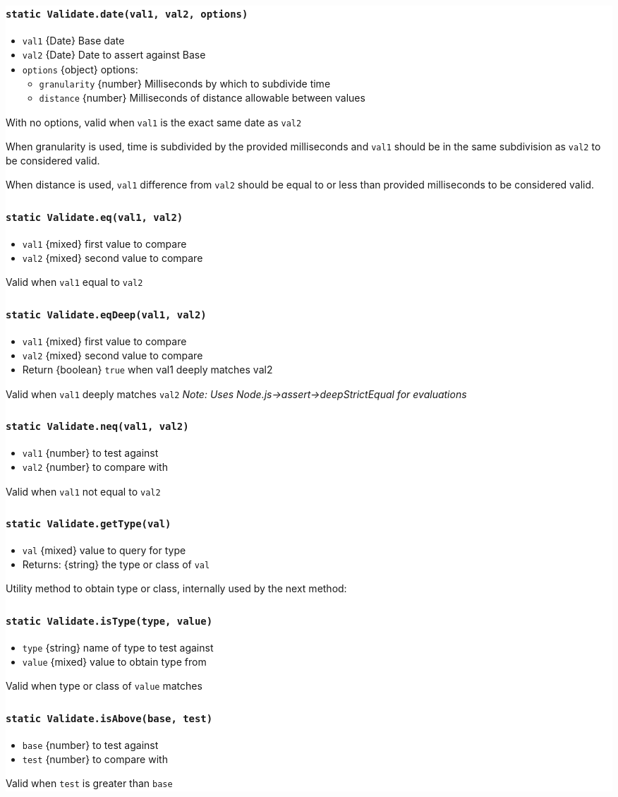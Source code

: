 ### `static Validate.date(val1, val2, options)`
* `val1` {Date} Base date
* `val2` {Date} Date to assert against Base
* `options` {object} options:
  * `granularity` {number} Milliseconds by which to subdivide time
  * `distance` {number} Milliseconds of distance allowable between values

With no options, valid when `val1` is the exact same date as `val2`

When granularity is used, time is subdivided by the provided milliseconds and
`val1` should be in the same subdivision as `val2` to be considered valid.

When distance is used, `val1` difference from `val2` should be equal to or less
than provided milliseconds to be considered valid.

### `static Validate.eq(val1, val2)`
* `val1` {mixed} first value to compare
* `val2` {mixed} second value to compare

Valid when `val1` equal to `val2`

### `static Validate.eqDeep(val1, val2)`
* `val1` {mixed} first value to compare
* `val2` {mixed} second value to compare
* Return {boolean} `true` when val1 deeply matches val2

Valid when `val1` deeply matches `val2`
_Note: Uses Node.js->assert->deepStrictEqual for evaluations_

### `static Validate.neq(val1, val2)`
* `val1` {number} to test against
* `val2` {number} to compare with

Valid when `val1` not equal to `val2`

### `static Validate.getType(val)`
* `val` {mixed} value to query for type
* Returns: {string} the type or class of `val`

Utility method to obtain type or class, internally used by the next method:

### `static Validate.isType(type, value)`
* `type` {string} name of type to test against
* `value` {mixed} value to obtain type from

Valid when type or class of `value` matches

### `static Validate.isAbove(base, test)`
* `base` {number} to test against
* `test` {number} to compare with

Valid when `test` is greater than `base`
